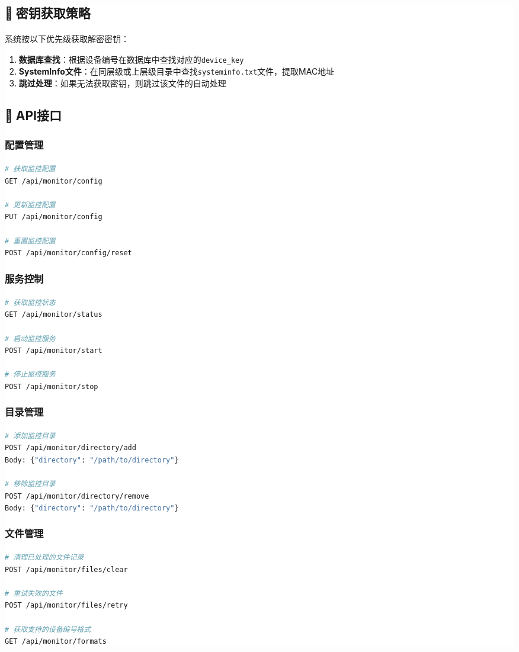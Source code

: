 ## 🔑 密钥获取策略

系统按以下优先级获取解密密钥：

1. **数据库查找**：根据设备编号在数据库中查找对应的`device_key`
2. **SystemInfo文件**：在同层级或上层级目录中查找`systeminfo.txt`文件，提取MAC地址
3. **跳过处理**：如果无法获取密钥，则跳过该文件的自动处理

## 📡 API接口

### 配置管理

```bash
# 获取监控配置
GET /api/monitor/config

# 更新监控配置
PUT /api/monitor/config

# 重置监控配置
POST /api/monitor/config/reset
```

### 服务控制

```bash
# 获取监控状态
GET /api/monitor/status

# 启动监控服务
POST /api/monitor/start

# 停止监控服务
POST /api/monitor/stop
```

### 目录管理

```bash
# 添加监控目录
POST /api/monitor/directory/add
Body: {"directory": "/path/to/directory"}

# 移除监控目录
POST /api/monitor/directory/remove
Body: {"directory": "/path/to/directory"}
```

### 文件管理

```bash
# 清理已处理的文件记录
POST /api/monitor/files/clear

# 重试失败的文件
POST /api/monitor/files/retry

# 获取支持的设备编号格式
GET /api/monitor/formats
```
